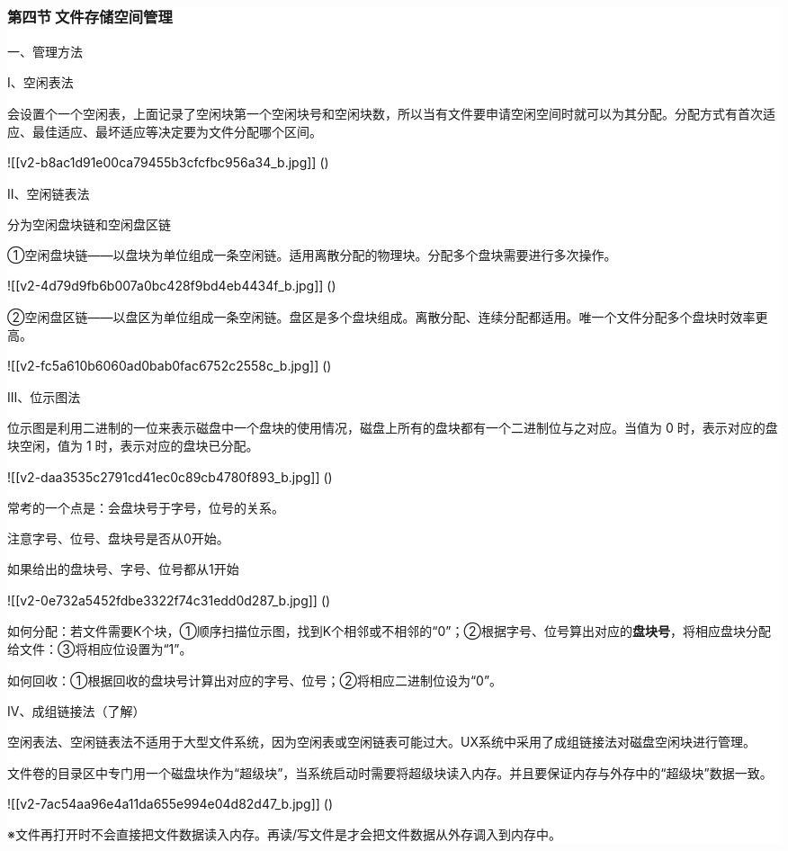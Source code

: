   


### 第四节 文件存储空间管理

一、管理方法

Ⅰ、空闲表法

会设置个一个空闲表，上面记录了空闲块第一个空闲块号和空闲块数，所以当有文件要申请空闲空间时就可以为其分配。分配方式有首次适应、最佳适应、最坏适应等决定要为文件分配哪个区间。

![[v2-b8ac1d91e00ca79455b3cfcfbc956a34_b.jpg]]
()

Ⅱ、空闲链表法

分为空闲盘块链和空闲盘区链

①空闲盘块链——以盘块为单位组成一条空闲链。适用离散分配的物理块。分配多个盘块需要进行多次操作。

![[v2-4d79d9fb6b007a0bc428f9bd4eb4434f_b.jpg]]
()

②空闲盘区链——以盘区为单位组成一条空闲链。盘区是多个盘块组成。离散分配、连续分配都适用。唯一个文件分配多个盘块时效率更高。

![[v2-fc5a610b6060ad0bab0fac6752c2558c_b.jpg]]
()

Ⅲ、位示图法

位示图是利⽤⼆进制的⼀位来表示磁盘中⼀个盘块的使⽤情况，磁盘上所有的盘块都有⼀个⼆进制位与之对应。当值为 0 时，表示对应的盘块空闲，值为 1 时，表示对应的盘块已分配。

![[v2-daa3535c2791cd41ec0c89cb4780f893_b.jpg]]
()

常考的一个点是：会盘块号于字号，位号的关系。

注意字号、位号、盘块号是否从0开始。

如果给出的盘块号、字号、位号都从1开始

![[v2-0e732a5452fdbe3322f74c31edd0d287_b.jpg]]
()

如何分配：若文件需要K个块，①顺序扫描位示图，找到K个相邻或不相邻的“0”；②根据字号、位号算出对应的**盘块号**，将相应盘块分配给文件：③将相应位设置为“1”。

如何回收：①根据回收的盘块号计算出对应的字号、位号；②将相应二进制位设为“0”。

Ⅳ、成组链接法（了解）

空闲表法、空闲链表法不适用于大型文件系统，因为空闲表或空闲链表可能过大。UX系统中采用了成组链接法对磁盘空闲块进行管理。

文件卷的目录区中专门用一个磁盘块作为“超级块”，当系统启动时需要将超级块读入内存。并且要保证内存与外存中的“超级块”数据一致。

![[v2-7ac54aa96e4a11da655e994e04d82d47_b.jpg]]
()

※文件再打开时不会直接把文件数据读入内存。再读/写文件是才会把文件数据从外存调入到内存中。

